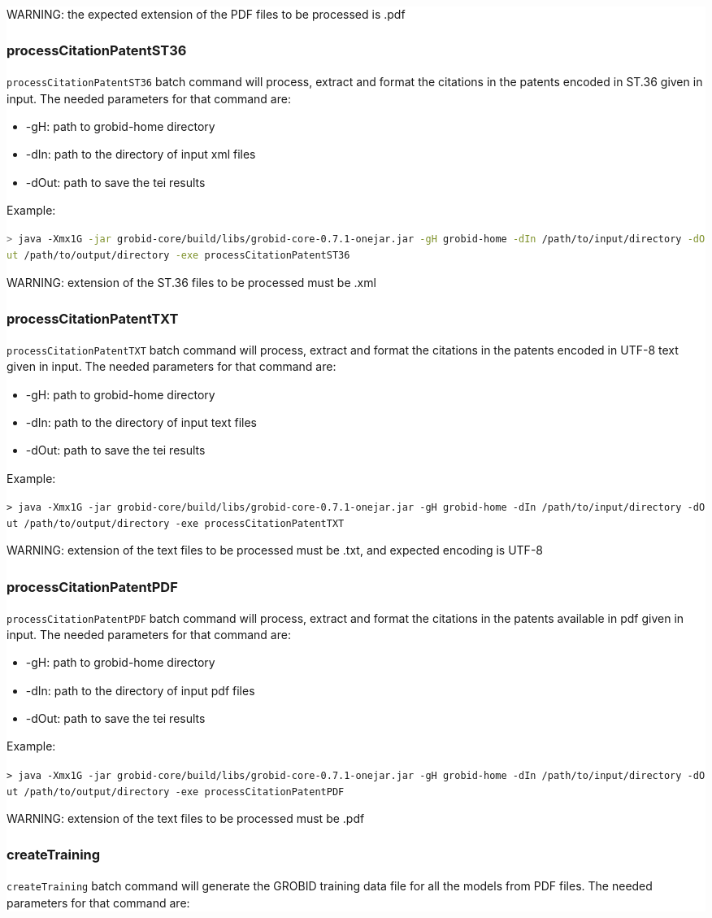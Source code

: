 WARNING: the expected extension of the PDF files to be processed is .pdf

### processCitationPatentST36
`processCitationPatentST36` batch command will process, extract and format the citations in the patents encoded in ST.36 given in input. The needed parameters for that command are:

* -gH: path to grobid-home directory

* -dIn: path to the directory of input xml files

* -dOut: path to save the tei results

Example:
```bash
> java -Xmx1G -jar grobid-core/build/libs/grobid-core-0.7.1-onejar.jar -gH grobid-home -dIn /path/to/input/directory -dOut /path/to/output/directory -exe processCitationPatentST36
```

WARNING: extension of the ST.36 files to be processed must be .xml

### processCitationPatentTXT
`processCitationPatentTXT` batch command will process, extract and format the citations in the patents encoded in UTF-8 text given in input. The needed parameters for that command are:

* -gH: path to grobid-home directory

* -dIn: path to the directory of input text files

* -dOut: path to save the tei results

Example:
```
> java -Xmx1G -jar grobid-core/build/libs/grobid-core-0.7.1-onejar.jar -gH grobid-home -dIn /path/to/input/directory -dOut /path/to/output/directory -exe processCitationPatentTXT
```

WARNING: extension of the text files to be processed must be .txt, and expected encoding is UTF-8

### processCitationPatentPDF
`processCitationPatentPDF` batch command will process, extract and format the citations in the patents available in pdf given in input. The needed parameters for that command are:

* -gH: path to grobid-home directory

* -dIn: path to the directory of input pdf files

* -dOut: path to save the tei results

Example:
```
> java -Xmx1G -jar grobid-core/build/libs/grobid-core-0.7.1-onejar.jar -gH grobid-home -dIn /path/to/input/directory -dOut /path/to/output/directory -exe processCitationPatentPDF
```

WARNING: extension of the text files to be processed must be .pdf 

### createTraining
`createTraining` batch command will generate the GROBID training data file for all the models from PDF files. The needed parameters for that command are:
